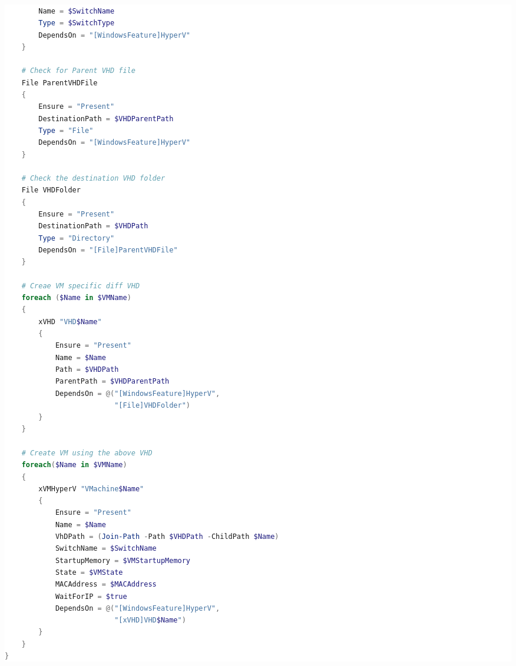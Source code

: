 ```powershell
        Name = $SwitchName
        Type = $SwitchType
        DependsOn = "[WindowsFeature]HyperV"
    }

    # Check for Parent VHD file
    File ParentVHDFile
    {
        Ensure = "Present"
        DestinationPath = $VHDParentPath
        Type = "File"
        DependsOn = "[WindowsFeature]HyperV"
    }

    # Check the destination VHD folder
    File VHDFolder
    {
        Ensure = "Present"
        DestinationPath = $VHDPath
        Type = "Directory"
        DependsOn = "[File]ParentVHDFile"
    }

    # Creae VM specific diff VHD
    foreach ($Name in $VMName)
    {
        xVHD "VHD$Name"
        {
            Ensure = "Present"
            Name = $Name
            Path = $VHDPath
            ParentPath = $VHDParentPath
            DependsOn = @("[WindowsFeature]HyperV",
                          "[File]VHDFolder")
        }
    }

    # Create VM using the above VHD
    foreach($Name in $VMName)
    {
        xVMHyperV "VMachine$Name"
        {
            Ensure = "Present"
            Name = $Name
            VhDPath = (Join-Path -Path $VHDPath -ChildPath $Name)
            SwitchName = $SwitchName
            StartupMemory = $VMStartupMemory
            State = $VMState
            MACAddress = $MACAddress
            WaitForIP = $true
            DependsOn = @("[WindowsFeature]HyperV",
                          "[xVHD]VHD$Name")
        }
    }
}
```
